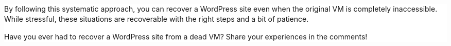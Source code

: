 By following this systematic approach, you can recover a WordPress site even when the original VM is completely inaccessible. While stressful, these situations are recoverable with the right steps and a bit of patience.

Have you ever had to recover a WordPress site from a dead VM? Share your experiences in the comments!